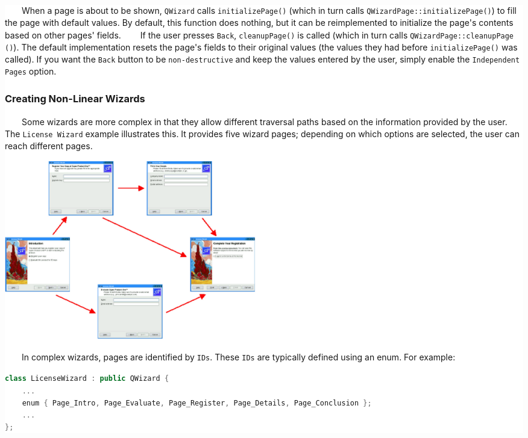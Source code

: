 &emsp;&emsp;When a page is about to be shown, `QWizard` calls `initializePage()` (which in turn calls `QWizardPage::initializePage()`) to fill the page with default values. By default, this function does nothing, but it can be reimplemented to initialize the page's contents based on other pages' fields.
&emsp;&emsp;If the user presses `Back`, `cleanupPage()` is called (which in turn calls `QWizardPage::cleanupPage()`). The default implementation resets the page's fields to their original values (the values they had before `initializePage()` was called). If you want the `Back` button to be `non-destructive` and keep the values entered by the user, simply enable the `IndependentPages` option.

### Creating Non-Linear Wizards

&emsp;&emsp;Some wizards are more complex in that they allow different traversal paths based on the information provided by the user. The `License Wizard` example illustrates this. It provides five wizard pages; depending on which options are selected, the user can reach different pages.

<img src="./Qt之QWizard/4.png" height="297" width="416">

&emsp;&emsp;In complex wizards, pages are identified by `IDs`. These `IDs` are typically defined using an enum. For example:

``` cpp
class LicenseWizard : public QWizard {
    ...
    enum { Page_Intro, Page_Evaluate, Page_Register, Page_Details, Page_Conclusion };
    ...
};
```
